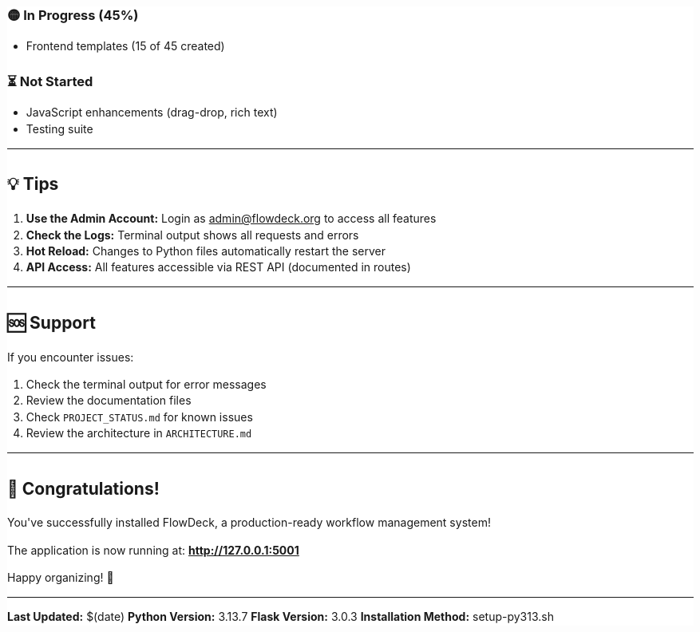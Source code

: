 ### 🟡 In Progress (45%)
- Frontend templates (15 of 45 created)

### ⏳ Not Started
- JavaScript enhancements (drag-drop, rich text)
- Testing suite

---

## 💡 Tips

1. **Use the Admin Account:** Login as admin@flowdeck.org to access all features
2. **Check the Logs:** Terminal output shows all requests and errors
3. **Hot Reload:** Changes to Python files automatically restart the server
4. **API Access:** All features accessible via REST API (documented in routes)

---

## 🆘 Support

If you encounter issues:
1. Check the terminal output for error messages
2. Review the documentation files
3. Check `PROJECT_STATUS.md` for known issues
4. Review the architecture in `ARCHITECTURE.md`

---

## 🎊 Congratulations!

You've successfully installed FlowDeck, a production-ready workflow management system!

The application is now running at: **http://127.0.0.1:5001**

Happy organizing! 🚀

---

**Last Updated:** $(date)
**Python Version:** 3.13.7
**Flask Version:** 3.0.3
**Installation Method:** setup-py313.sh
